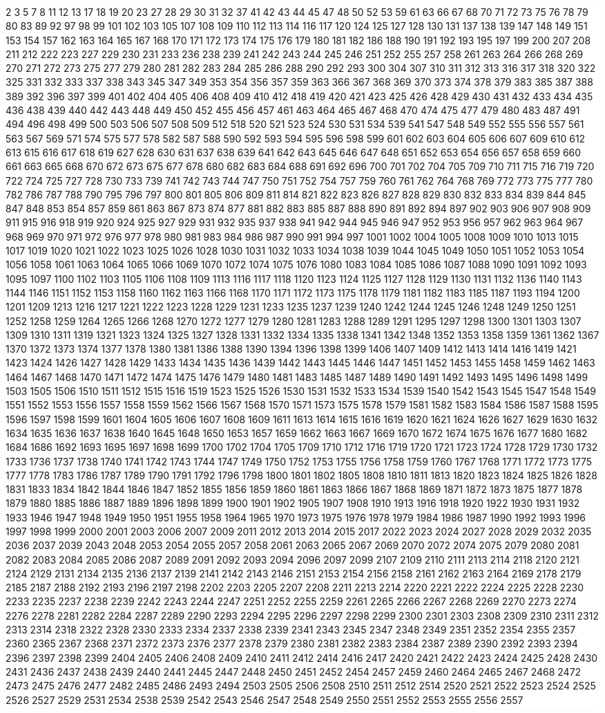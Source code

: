 2 3 5 7 8 11 12 13 17 18 19 20 23 27 28 29 30 31 32 37 41 42 43 44 45 47 48 50 52 53 59 61 63 66 67 68 70 71 72 73 75 76 78 79 80 83 89 92 97 98 99 101 102 103 105 107 108 109 110 112 113 114 116 117 120 124 125 127 128 130 131 137 138 139 147 148 149 151 153 154 157 162 163 164 165 167 168 170 171 172 173 174 175 176 179 180 181 182 186 188 190 191 192 193 195 197 199 200 207 208 211 212 222 223 227 229 230 231 233 236 238 239 241 242 243 244 245 246 251 252 255 257 258 261 263 264 266 268 269 270 271 272 273 275 277 279 280 281 282 283 284 285 286 288 290 292 293 300 304 307 310 311 312 313 316 317 318 320 322 325 331 332 333 337 338 343 345 347 349 353 354 356 357 359 363 366 367 368 369 370 373 374 378 379 383 385 387 388 389 392 396 397 399 401 402 404 405 406 408 409 410 412 418 419 420 421 423 425 426 428 429 430 431 432 433 434 435 436 438 439 440 442 443 448 449 450 452 455 456 457 461 463 464 465 467 468 470 474 475 477 479 480 483 487 491 494 496 498 499 500 503 506 507 508 509 512 518 520 521 523 524 530 531 534 539 541 547 548 549 552 555 556 557 561 563 567 569 571 574 575 577 578 582 587 588 590 592 593 594 595 596 598 599 601 602 603 604 605 606 607 609 610 612 613 615 616 617 618 619 627 628 630 631 637 638 639 641 642 643 645 646 647 648 651 652 653 654 656 657 658 659 660 661 663 665 668 670 672 673 675 677 678 680 682 683 684 688 691 692 696 700 701 702 704 705 709 710 711 715 716 719 720 722 724 725 727 728 730 733 739 741 742 743 744 747 750 751 752 754 757 759 760 761 762 764 768 769 772 773 775 777 780 782 786 787 788 790 795 796 797 800 801 805 806 809 811 814 821 822 823 826 827 828 829 830 832 833 834 839 844 845 847 848 853 854 857 859 861 863 867 873 874 877 881 882 883 885 887 888 890 891 892 894 897 902 903 906 907 908 909 911 915 916 918 919 920 924 925 927 929 931 932 935 937 938 941 942 944 945 946 947 952 953 956 957 962 963 964 967 968 969 970 971 972 976 977 978 980 981 983 984 986 987 990 991 994 997 1001 1002 1004 1005 1008 1009 1010 1013 1015 1017 1019 1020 1021 1022 1023 1025 1026 1028 1030 1031 1032 1033 1034 1038 1039 1044 1045 1049 1050 1051 1052 1053 1054 1056 1058 1061 1063 1064 1065 1066 1069 1070 1072 1074 1075 1076 1080 1083 1084 1085 1086 1087 1088 1090 1091 1092 1093 1095 1097 1100 1102 1103 1105 1106 1108 1109 1113 1116 1117 1118 1120 1123 1124 1125 1127 1128 1129 1130 1131 1132 1136 1140 1143 1144 1146 1151 1152 1153 1158 1160 1162 1163 1166 1168 1170 1171 1172 1173 1175 1178 1179 1181 1182 1183 1185 1187 1193 1194 1200 1201 1209 1213 1216 1217 1221 1222 1223 1228 1229 1231 1233 1235 1237 1239 1240 1242 1244 1245 1246 1248 1249 1250 1251 1252 1258 1259 1264 1265 1266 1268 1270 1272 1277 1279 1280 1281 1283 1288 1289 1291 1295 1297 1298 1300 1301 1303 1307 1309 1310 1311 1319 1321 1323 1324 1325 1327 1328 1331 1332 1334 1335 1338 1341 1342 1348 1352 1353 1358 1359 1361 1362 1367 1370 1372 1373 1374 1377 1378 1380 1381 1386 1388 1390 1394 1396 1398 1399 1406 1407 1409 1412 1413 1414 1416 1419 1421 1423 1424 1426 1427 1428 1429 1433 1434 1435 1436 1439 1442 1443 1445 1446 1447 1451 1452 1453 1455 1458 1459 1462 1463 1464 1467 1468 1470 1471 1472 1474 1475 1476 1479 1480 1481 1483 1485 1487 1489 1490 1491 1492 1493 1495 1496 1498 1499 1503 1505 1506 1510 1511 1512 1515 1516 1519 1523 1525 1526 1530 1531 1532 1533 1534 1539 1540 1542 1543 1545 1547 1548 1549 1551 1552 1553 1556 1557 1558 1559 1562 1566 1567 1568 1570 1571 1573 1575 1578 1579 1581 1582 1583 1584 1586 1587 1588 1595 1596 1597 1598 1599 1601 1604 1605 1606 1607 1608 1609 1611 1613 1614 1615 1616 1619 1620 1621 1624 1626 1627 1629 1630 1632 1634 1635 1636 1637 1638 1640 1645 1648 1650 1653 1657 1659 1662 1663 1667 1669 1670 1672 1674 1675 1676 1677 1680 1682 1684 1686 1692 1693 1695 1697 1698 1699 1700 1702 1704 1705 1709 1710 1712 1716 1719 1720 1721 1723 1724 1728 1729 1730 1732 1733 1736 1737 1738 1740 1741 1742 1743 1744 1747 1749 1750 1752 1753 1755 1756 1758 1759 1760 1767 1768 1771 1772 1773 1775 1777 1778 1783 1786 1787 1789 1790 1791 1792 1796 1798 1800 1801 1802 1805 1808 1810 1811 1813 1820 1823 1824 1825 1826 1828 1831 1833 1834 1842 1844 1846 1847 1852 1855 1856 1859 1860 1861 1863 1866 1867 1868 1869 1871 1872 1873 1875 1877 1878 1879 1880 1885 1886 1887 1889 1896 1898 1899 1900 1901 1902 1905 1907 1908 1910 1913 1916 1918 1920 1922 1930 1931 1932 1933 1946 1947 1948 1949 1950 1951 1955 1958 1964 1965 1970 1973 1975 1976 1978 1979 1984 1986 1987 1990 1992 1993 1996 1997 1998 1999 2000 2001 2003 2006 2007 2009 2011 2012 2013 2014 2015 2017 2022 2023 2024 2027 2028 2029 2032 2035 2036 2037 2039 2043 2048 2053 2054 2055 2057 2058 2061 2063 2065 2067 2069 2070 2072 2074 2075 2079 2080 2081 2082 2083 2084 2085 2086 2087 2089 2091 2092 2093 2094 2096 2097 2099 2107 2109 2110 2111 2113 2114 2118 2120 2121 2124 2129 2131 2134 2135 2136 2137 2139 2141 2142 2143 2146 2151 2153 2154 2156 2158 2161 2162 2163 2164 2169 2178 2179 2185 2187 2188 2192 2193 2196 2197 2198 2202 2203 2205 2207 2208 2211 2213 2214 2220 2221 2222 2224 2225 2228 2230 2233 2235 2237 2238 2239 2242 2243 2244 2247 2251 2252 2255 2259 2261 2265 2266 2267 2268 2269 2270 2273 2274 2276 2278 2281 2282 2284 2287 2289 2290 2293 2294 2295 2296 2297 2298 2299 2300 2301 2303 2308 2309 2310 2311 2312 2313 2314 2318 2322 2328 2330 2333 2334 2337 2338 2339 2341 2343 2345 2347 2348 2349 2351 2352 2354 2355 2357 2360 2365 2367 2368 2371 2372 2373 2376 2377 2378 2379 2380 2381 2382 2383 2384 2387 2389 2390 2392 2393 2394 2396 2397 2398 2399 2404 2405 2406 2408 2409 2410 2411 2412 2414 2416 2417 2420 2421 2422 2423 2424 2425 2428 2430 2431 2436 2437 2438 2439 2440 2441 2445 2447 2448 2450 2451 2452 2454 2457 2459 2460 2464 2465 2467 2468 2472 2473 2475 2476 2477 2482 2485 2486 2493 2494 2503 2505 2506 2508 2510 2511 2512 2514 2520 2521 2522 2523 2524 2525 2526 2527 2529 2531 2534 2538 2539 2542 2543 2546 2547 2548 2549 2550 2551 2552 2553 2555 2556 2557